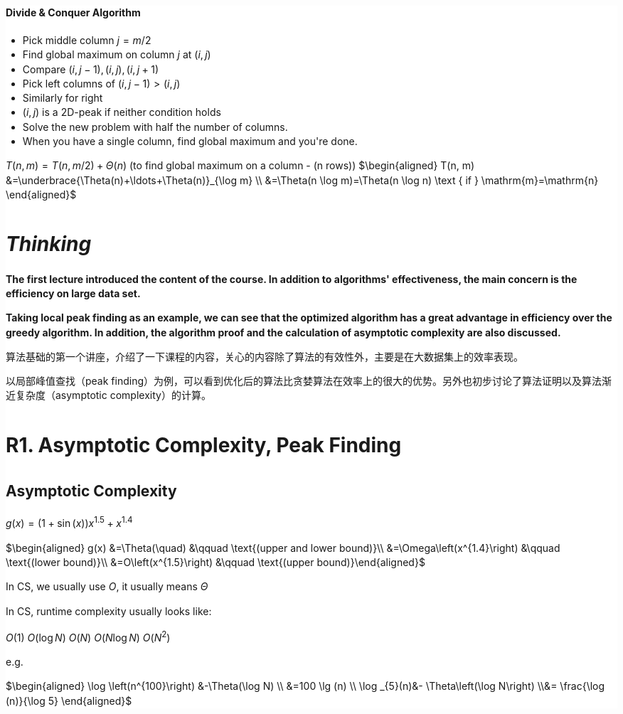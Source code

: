 #### Divide & Conquer Algorithm

- Pick middle column $j=m / 2$
- Find global maximum on column $j$ at $(i, j)$
- Compare $(i, j-1),(i, j),(i, j+1)$
- Pick left columns of $(i, j-1)>(i, j)$
- Similarly for right
- $(i, j)$ is a 2D-peak if neither condition holds
- Solve the new problem with half the number of columns.
- When you have a single column, find global maximum and you're done.

$T(n, m)=T(n, m / 2)+\Theta(n)$ (to find global maximum on a column - (n rows)) $\begin{aligned} T(n, m) &=\underbrace{\Theta(n)+\ldots+\Theta(n)}_{\log m} \\ &=\Theta(n \log m)=\Theta(n \log n) \text { if } \mathrm{m}=\mathrm{n} \end{aligned}$

# *Thinking*

**The first lecture introduced the content of the course. In addition to algorithms' effectiveness, the main concern is the efficiency on large data set.**

**Taking local peak finding as an example, we can see that the optimized algorithm has a great advantage in efficiency over the greedy algorithm. In addition, the algorithm proof and the calculation of asymptotic complexity are also discussed.**

算法基础的第一个讲座，介绍了一下课程的内容，关心的内容除了算法的有效性外，主要是在大数据集上的效率表现。

以局部峰值查找（peak finding）为例，可以看到优化后的算法比贪婪算法在效率上的很大的优势。另外也初步讨论了算法证明以及算法渐近复杂度（asymptotic complexity）的计算。

# R1. Asymptotic Complexity, Peak Finding

## Asymptotic Complexity

$g(x) = (1+\sin (x))x^{1.5} + x^{1.4}$

$\begin{aligned} g(x) &=\Theta(\quad) &\qquad \text{(upper and lower bound)}\\ &=\Omega\left(x^{1.4}\right) &\qquad \text{(lower bound)}\\ &=O\left(x^{1.5}\right) &\qquad \text{(upper bound)}\end{aligned}$



In CS, we usually use $O$, it usually means $\Theta$

In CS, runtime complexity usually looks like:

$O(1)$
$O(\log N)$
$O(N)$
$O(N \log N)$
$O\left(N^{2}\right)$



e.g.

$\begin{aligned} \log \left(n^{100}\right) &-\Theta(\log N) \\ &=100 \lg (n) \\ \log _{5}(n)&- \Theta\left(\log N\right) \\&= \frac{\log (n)}{\log 5} \end{aligned}$

